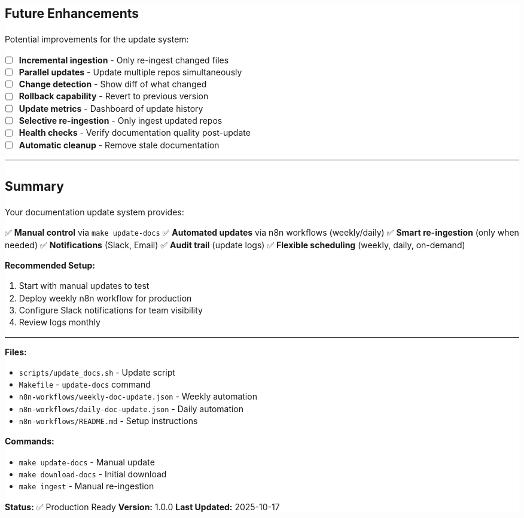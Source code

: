 
## Future Enhancements

Potential improvements for the update system:

- [ ] **Incremental ingestion** - Only re-ingest changed files
- [ ] **Parallel updates** - Update multiple repos simultaneously
- [ ] **Change detection** - Show diff of what changed
- [ ] **Rollback capability** - Revert to previous version
- [ ] **Update metrics** - Dashboard of update history
- [ ] **Selective re-ingestion** - Only ingest updated repos
- [ ] **Health checks** - Verify documentation quality post-update
- [ ] **Automatic cleanup** - Remove stale documentation

---

## Summary

Your documentation update system provides:

✅ **Manual control** via `make update-docs`
✅ **Automated updates** via n8n workflows (weekly/daily)
✅ **Smart re-ingestion** (only when needed)
✅ **Notifications** (Slack, Email)
✅ **Audit trail** (update logs)
✅ **Flexible scheduling** (weekly, daily, on-demand)

**Recommended Setup:**
1. Start with manual updates to test
2. Deploy weekly n8n workflow for production
3. Configure Slack notifications for team visibility
4. Review logs monthly

---

**Files:**
- `scripts/update_docs.sh` - Update script
- `Makefile` - `update-docs` command
- `n8n-workflows/weekly-doc-update.json` - Weekly automation
- `n8n-workflows/daily-doc-update.json` - Daily automation
- `n8n-workflows/README.md` - Setup instructions

**Commands:**
- `make update-docs` - Manual update
- `make download-docs` - Initial download
- `make ingest` - Manual re-ingestion

**Status:** ✅ Production Ready
**Version:** 1.0.0
**Last Updated:** 2025-10-17
